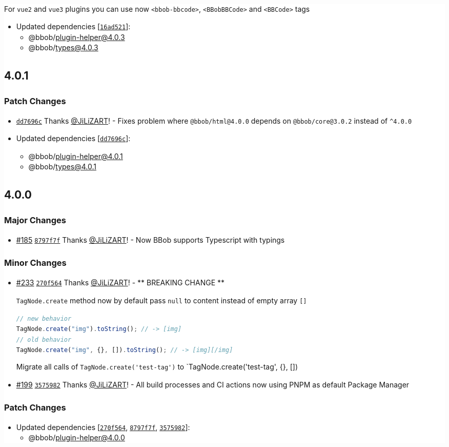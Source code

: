   For `vue2` and `vue3` plugins you can use now `<bbob-bbcode>`, `<BBobBBCode>` and `<BBCode>` tags

- Updated dependencies [[`16ad521`](https://github.com/JiLiZART/BBob/commit/16ad5216dbdb58f15baa79a7f4596e6281043f5f)]:
  - @bbob/plugin-helper@4.0.3
  - @bbob/types@4.0.3

## 4.0.1

### Patch Changes

- [`dd7696c`](https://github.com/JiLiZART/BBob/commit/dd7696ca4bc5122563d897048f46ca6a16f21de6) Thanks [@JiLiZART](https://github.com/JiLiZART)! - Fixes problem where `@bbob/html@4.0.0` depends on `@bbob/core@3.0.2` instead of `^4.0.0`

- Updated dependencies [[`dd7696c`](https://github.com/JiLiZART/BBob/commit/dd7696ca4bc5122563d897048f46ca6a16f21de6)]:
  - @bbob/plugin-helper@4.0.1
  - @bbob/types@4.0.1

## 4.0.0

### Major Changes

- [#185](https://github.com/JiLiZART/BBob/pull/185) [`8797f7f`](https://github.com/JiLiZART/BBob/commit/8797f7f363a34b6a53578e0b2f50033cbb6a7eeb) Thanks [@JiLiZART](https://github.com/JiLiZART)! - Now BBob supports Typescript with typings

### Minor Changes

- [#233](https://github.com/JiLiZART/BBob/pull/233) [`270f564`](https://github.com/JiLiZART/BBob/commit/270f5645f8c5b536d61883998a8dc4854f296f37) Thanks [@JiLiZART](https://github.com/JiLiZART)! - ** BREAKING CHANGE **

  `TagNode.create` method now by default pass `null` to content instead of empty array `[]`

  ```js
  // new behavior
  TagNode.create("img").toString(); // -> [img]
  // old behavior
  TagNode.create("img", {}, []).toString(); // -> [img][/img]
  ```

  Migrate all calls of `TagNode.create('test-tag')` to `TagNode.create('test-tag', {}, [])

- [#199](https://github.com/JiLiZART/BBob/pull/199) [`3575982`](https://github.com/JiLiZART/BBob/commit/3575982b280cc45c9cedaf7a059491a324c1b514) Thanks [@JiLiZART](https://github.com/JiLiZART)! - All build processes and CI actions now using PNPM as default Package Manager

### Patch Changes

- Updated dependencies [[`270f564`](https://github.com/JiLiZART/BBob/commit/270f5645f8c5b536d61883998a8dc4854f296f37), [`8797f7f`](https://github.com/JiLiZART/BBob/commit/8797f7f363a34b6a53578e0b2f50033cbb6a7eeb), [`3575982`](https://github.com/JiLiZART/BBob/commit/3575982b280cc45c9cedaf7a059491a324c1b514)]:
  - @bbob/plugin-helper@4.0.0
